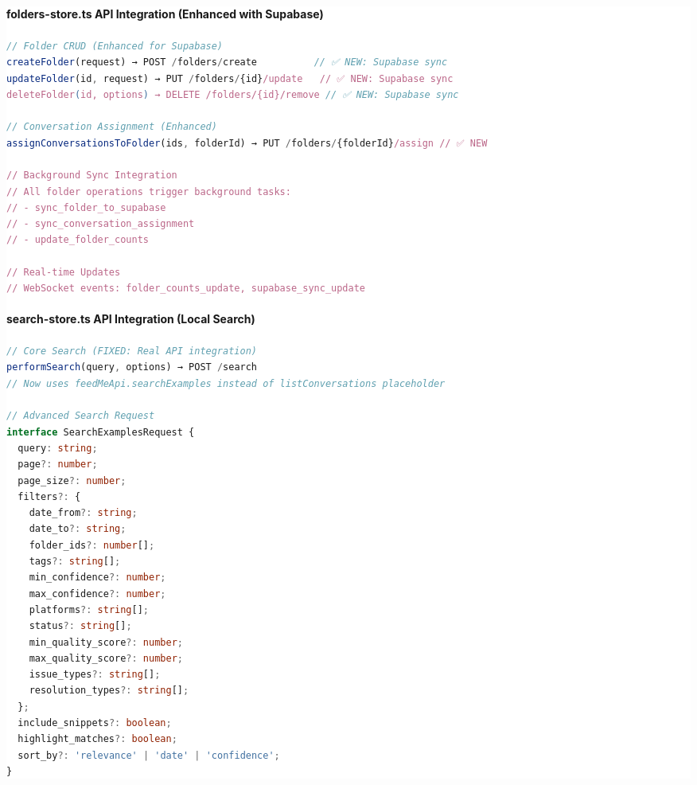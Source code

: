#### **folders-store.ts** API Integration (Enhanced with Supabase)
```typescript
// Folder CRUD (Enhanced for Supabase)
createFolder(request) → POST /folders/create          // ✅ NEW: Supabase sync
updateFolder(id, request) → PUT /folders/{id}/update   // ✅ NEW: Supabase sync  
deleteFolder(id, options) → DELETE /folders/{id}/remove // ✅ NEW: Supabase sync

// Conversation Assignment (Enhanced)
assignConversationsToFolder(ids, folderId) → PUT /folders/{folderId}/assign // ✅ NEW

// Background Sync Integration
// All folder operations trigger background tasks:
// - sync_folder_to_supabase
// - sync_conversation_assignment
// - update_folder_counts

// Real-time Updates
// WebSocket events: folder_counts_update, supabase_sync_update
```

#### **search-store.ts** API Integration (Local Search)
```typescript
// Core Search (FIXED: Real API integration)
performSearch(query, options) → POST /search
// Now uses feedMeApi.searchExamples instead of listConversations placeholder

// Advanced Search Request
interface SearchExamplesRequest {
  query: string;
  page?: number;
  page_size?: number;
  filters?: {
    date_from?: string;
    date_to?: string;
    folder_ids?: number[];
    tags?: string[];
    min_confidence?: number;
    max_confidence?: number;
    platforms?: string[];
    status?: string[];
    min_quality_score?: number;
    max_quality_score?: number;
    issue_types?: string[];
    resolution_types?: string[];
  };
  include_snippets?: boolean;
  highlight_matches?: boolean;
  sort_by?: 'relevance' | 'date' | 'confidence';
}
```
